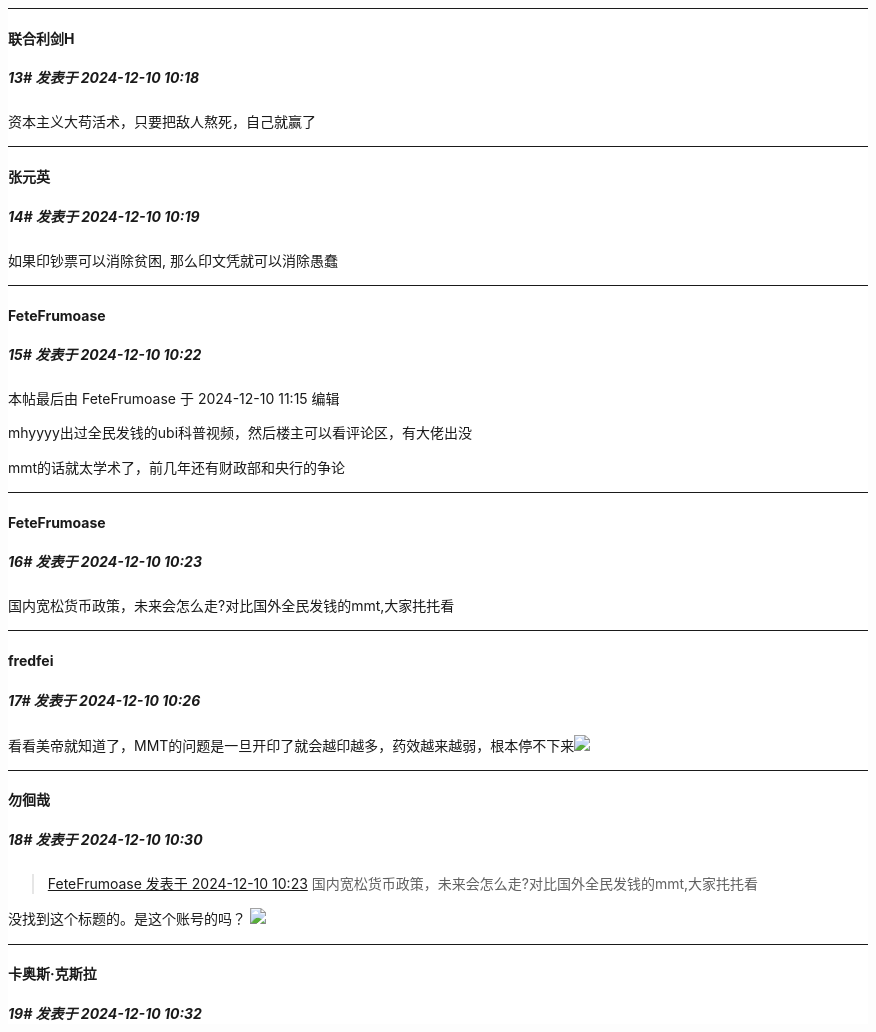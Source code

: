 *****

####  联合利剑H  
##### 13#       发表于 2024-12-10 10:18

资本主义大苟活术，只要把敌人熬死，自己就赢了

*****

####  张元英  
##### 14#       发表于 2024-12-10 10:19

如果印钞票可以消除贫困, 那么印文凭就可以消除愚蠢

*****

####  FeteFrumoase  
##### 15#       发表于 2024-12-10 10:22

 本帖最后由 FeteFrumoase 于 2024-12-10 11:15 编辑 

mhyyyy出过全民发钱的ubi科普视频，然后楼主可以看评论区，有大佬出没

mmt的话就太学术了，前几年还有财政部和央行的争论

*****

####  FeteFrumoase  
##### 16#       发表于 2024-12-10 10:23

国内宽松货币政策，未来会怎么走?对比国外全民发钱的mmt,大家扥扥看

*****

####  fredfei  
##### 17#       发表于 2024-12-10 10:26

看看美帝就知道了，MMT的问题是一旦开印了就会越印越多，药效越来越弱，根本停不下来<img src="https://static.saraba1st.com/image/smiley/face2017/067.png" referrerpolicy="no-referrer">

*****

####  勿徊哉  
##### 18#       发表于 2024-12-10 10:30

<blockquote><a href="httphttps://bbs.saraba1st.com/2b/forum.php?mod=redirect&amp;goto=findpost&amp;pid=66886643&amp;ptid=2209975" target="_blank">FeteFrumoase 发表于 2024-12-10 10:23</a>
国内宽松货币政策，未来会怎么走?对比国外全民发钱的mmt,大家扥扥看</blockquote>
没找到这个标题的。是这个账号的吗？
<img src="https://p.sda1.dev/20/feaf74c16c2cbe47003203ecacc4ce06/image.jpg" referrerpolicy="no-referrer">

*****

####  卡奥斯·克斯拉  
##### 19#       发表于 2024-12-10 10:32
